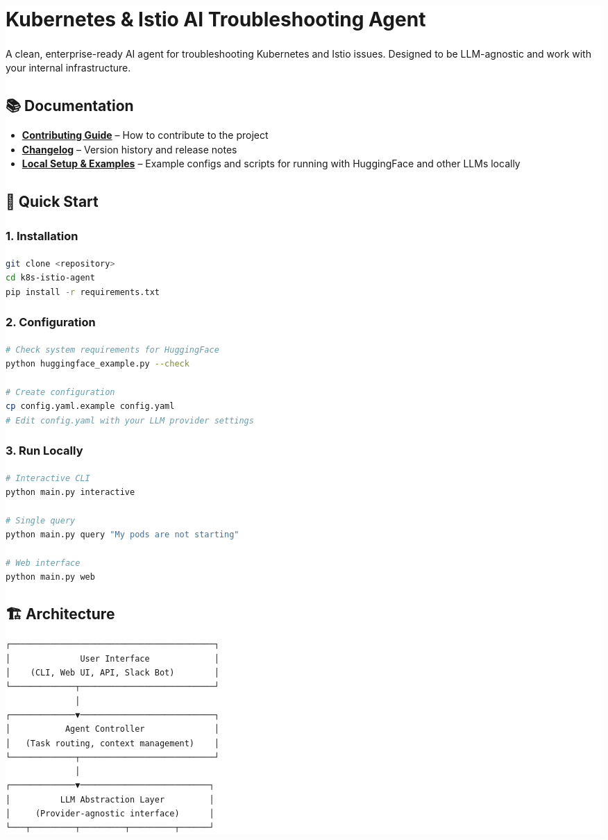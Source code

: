 # Kubernetes & Istio AI Troubleshooting Agent

A clean, enterprise-ready AI agent for troubleshooting Kubernetes and Istio issues. Designed to be LLM-agnostic and work with your internal infrastructure.

## 📚 Documentation

- **[Contributing Guide](CONTRIBUTING.md)** – How to contribute to the project
- **[Changelog](CHANGELOG.md)** – Version history and release notes
- **[Local Setup & Examples](local_setup/)** – Example configs and scripts for running with HuggingFace and other LLMs locally

## 🚀 Quick Start

### 1. Installation

```bash
git clone <repository>
cd k8s-istio-agent
pip install -r requirements.txt
```

### 2. Configuration

```bash
# Check system requirements for HuggingFace
python huggingface_example.py --check

# Create configuration
cp config.yaml.example config.yaml
# Edit config.yaml with your LLM provider settings
```

### 3. Run Locally

```bash
# Interactive CLI
python main.py interactive

# Single query
python main.py query "My pods are not starting"

# Web interface
python main.py web
```

## 🏗️ Architecture

```
┌─────────────────────────────────────────┐
│              User Interface             │
│    (CLI, Web UI, API, Slack Bot)        │
└─────────────┬───────────────────────────┘
              │
┌─────────────▼───────────────────────────┐
│           Agent Controller              │
│   (Task routing, context management)    │
└─────────────┬───────────────────────────┘
              │
┌─────────────▼──────────────────────────┐
│          LLM Abstraction Layer         │
│     (Provider-agnostic interface)      │
└───┬─────────┬─────────┬─────────┬──────┘
```